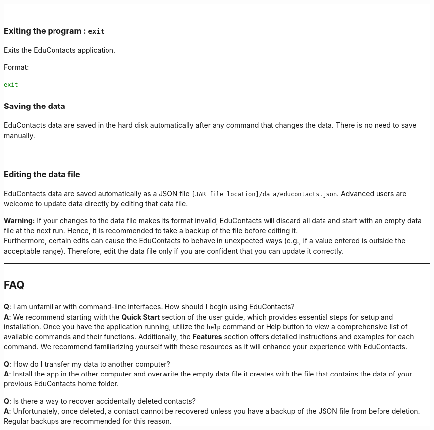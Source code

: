 </box>

<br>

### Exiting the program : `exit`

Exits the EduContacts application.

Format:
```bash
exit
```

<div style="page-break-after: always;"></div>

### Saving the data

EduContacts data are saved in the hard disk automatically after any command that changes the data. There is no need to save manually.

<br>

### Editing the data file

EduContacts data are saved automatically as a JSON file `[JAR file location]/data/educontacts.json`. Advanced users are welcome to update data directly by editing that data file.

<box type="warning" seamless>

**Warning:**
If your changes to the data file makes its format invalid, EduContacts will discard all data and start with an empty data file at the next run.  Hence, it is recommended to take a backup of the file before editing it.<br>
Furthermore, certain edits can cause the EduContacts to behave in unexpected ways (e.g., if a value entered is outside the acceptable range). Therefore, edit the data file only if you are confident that you can update it correctly.
</box>

--------------------------------------------------------------------------------------------------------------------


## FAQ

**Q**: I am unfamiliar with command-line interfaces. How should I begin using EduContacts?<br>
**A**: We recommend starting with the **Quick Start** section of the user guide, which provides essential steps for setup and installation. Once you have the application running, utilize the `help` command or Help button to view a comprehensive list of available commands and their functions. Additionally, the **Features** section offers detailed instructions and examples for each command. We recommend familiarizing yourself with these resources as it will enhance your experience with EduContacts.

**Q**: How do I transfer my data to another computer?<br>
**A**: Install the app in the other computer and overwrite the empty data file it creates with the file that contains the data of your previous EduContacts home folder.

**Q**: Is there a way to recover accidentally deleted contacts?<br>
**A**: Unfortunately, once deleted, a contact cannot be recovered unless you have a backup of the JSON file from before deletion. Regular backups are recommended for this reason.
